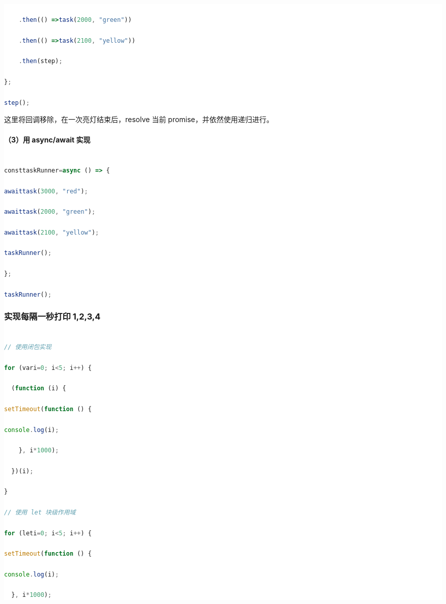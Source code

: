 ```javascript

    .then(() =>task(2000, "green"))

    .then(() =>task(2100, "yellow"))

    .then(step);

};

step();

```

这里将回调移除，在一次亮灯结束后，resolve 当前 promise，并依然使用递归进行。

#### （3）用 async/await 实现

```javascript

consttaskRunner=async () => {

awaittask(3000, "red");

awaittask(2000, "green");

awaittask(2100, "yellow");

taskRunner();

};

taskRunner();

```

### 实现每隔一秒打印 1,2,3,4

```javascript

// 使用闭包实现

for (vari=0; i<5; i++) {

  (function (i) {

setTimeout(function () {

console.log(i);

    }, i*1000);

  })(i);

}

// 使用 let 块级作用域

for (leti=0; i<5; i++) {

setTimeout(function () {

console.log(i);

  }, i*1000);

```
